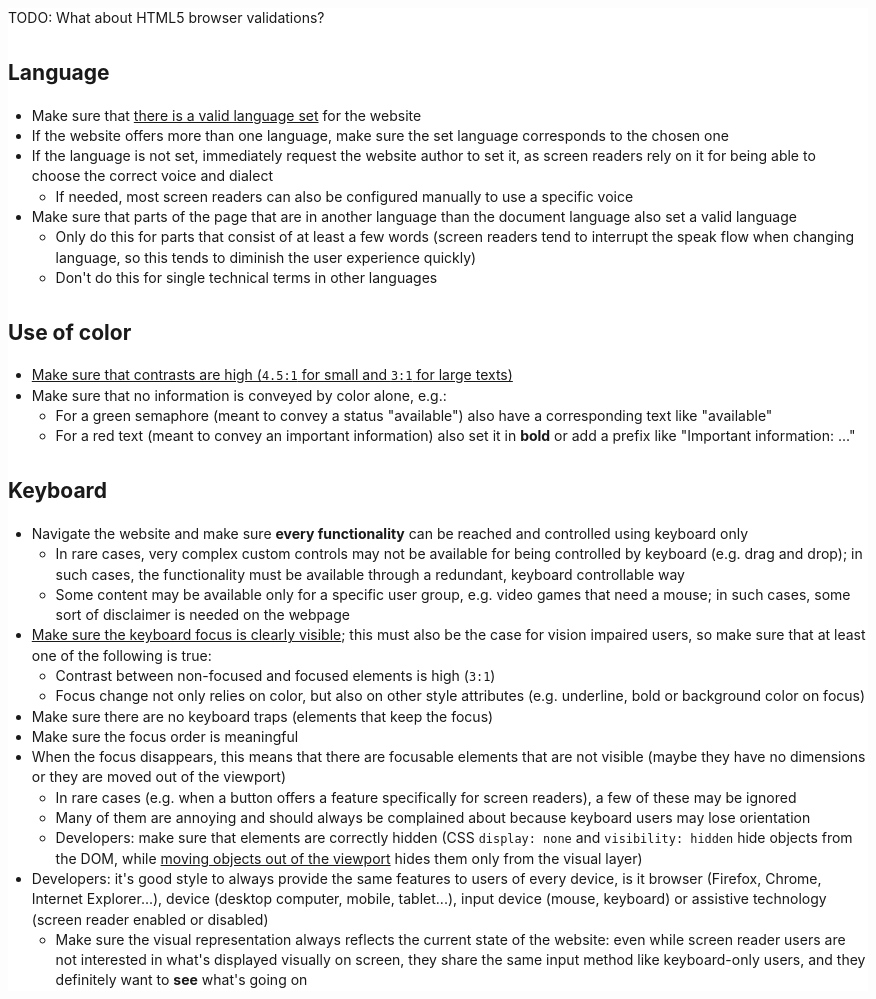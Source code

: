   TODO: What about HTML5 browser validations?

## Language

  - Make sure that [there is a valid language set](https://github.com/Access4all/lufthansa/issues/49) for the website
  - If the website offers more than one language, make sure the set language corresponds to the chosen one
  - If the language is not set, immediately request the website author to set it, as screen readers rely on it for being able to choose the correct voice and dialect
      - If needed, most screen readers can also be configured manually to use a specific voice
  - Make sure that parts of the page that are in another language than the document language also set a valid language
      - Only do this for parts that consist of at least a few words (screen readers tend to interrupt the speak flow when changing language, so this tends to diminish the user experience quickly)
      - Don't do this for single technical terms in other languages

## Use of color

  - [Make sure that contrasts are high (`4.5:1` for small and `3:1` for large texts)](https://github.com/Access4all/lufthansa/issues/37)
  - Make sure that no information is conveyed by color alone, e.g.:
      - For a green semaphore (meant to convey a status "available") also have a corresponding text like "available"
      - For a red text (meant to convey an important information) also set it in **bold** or add a prefix like "Important information: ..."

## Keyboard

  - Navigate the website and make sure **every functionality** can be reached and controlled using keyboard only
      - In rare cases, very complex custom controls may not be available for being controlled by keyboard (e.g. drag and drop); in such cases, the functionality must be available through a redundant, keyboard controllable way
      - Some content may be available only for a specific user group, e.g. video games that need a mouse; in such cases, some sort of disclaimer is needed on the webpage
  - [Make sure the keyboard focus is clearly visible](https://github.com/Access4all/lufthansa/issues/48); this must also be the case for vision impaired users, so make sure that at least one of the following is true:
      - Contrast between non-focused and focused elements is high (`3:1`)
      - Focus change not only relies on color, but also on other style attributes (e.g. underline, bold or background color on focus)
  - Make sure there are no keyboard traps (elements that keep the focus)
  - Make sure the focus order is meaningful
  - When the focus disappears, this means that there are focusable elements that are not visible (maybe they have no dimensions or they are moved out of the viewport)
      - In rare cases (e.g. when a button offers a feature specifically for screen readers), a few of these may be ignored
      - Many of them are annoying and should always be complained about because keyboard users may lose orientation
      - Developers: make sure that elements are correctly hidden (CSS `display: none` and `visibility: hidden` hide objects from the DOM, while [moving objects out of the viewport](http://webaim.org/techniques/css/invisiblecontent/) hides them only from the visual layer)
  - Developers: it's good style to always provide the same features to users of every device, is it browser (Firefox, Chrome, Internet Explorer...), device (desktop computer, mobile, tablet...), input device (mouse, keyboard) or assistive technology (screen reader enabled or disabled)
      - Make sure the visual representation always reflects the current state of the website: even while screen reader users are not interested in what's displayed visually on screen, they share the same input method like keyboard-only users, and they definitely want to **see** what's going on